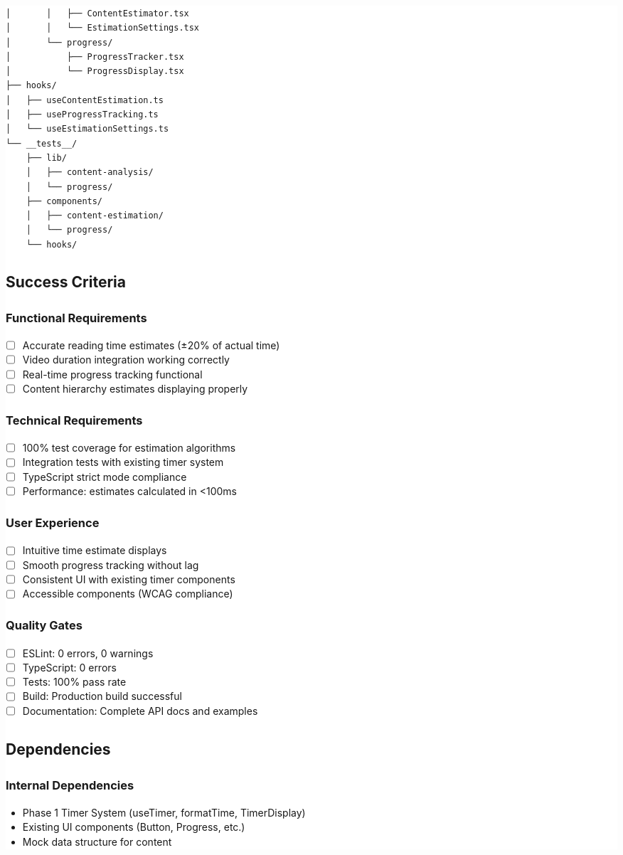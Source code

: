 ```
│       │   ├── ContentEstimator.tsx
│       │   └── EstimationSettings.tsx
│       └── progress/
│           ├── ProgressTracker.tsx
│           └── ProgressDisplay.tsx
├── hooks/
│   ├── useContentEstimation.ts
│   ├── useProgressTracking.ts
│   └── useEstimationSettings.ts
└── __tests__/
    ├── lib/
    │   ├── content-analysis/
    │   └── progress/
    ├── components/
    │   ├── content-estimation/
    │   └── progress/
    └── hooks/
```

## Success Criteria

### Functional Requirements
- [ ] Accurate reading time estimates (±20% of actual time)
- [ ] Video duration integration working correctly
- [ ] Real-time progress tracking functional
- [ ] Content hierarchy estimates displaying properly

### Technical Requirements
- [ ] 100% test coverage for estimation algorithms
- [ ] Integration tests with existing timer system
- [ ] TypeScript strict mode compliance
- [ ] Performance: estimates calculated in <100ms

### User Experience
- [ ] Intuitive time estimate displays
- [ ] Smooth progress tracking without lag
- [ ] Consistent UI with existing timer components
- [ ] Accessible components (WCAG compliance)

### Quality Gates
- [ ] ESLint: 0 errors, 0 warnings
- [ ] TypeScript: 0 errors
- [ ] Tests: 100% pass rate
- [ ] Build: Production build successful
- [ ] Documentation: Complete API docs and examples

## Dependencies

### Internal Dependencies
- Phase 1 Timer System (useTimer, formatTime, TimerDisplay)
- Existing UI components (Button, Progress, etc.)
- Mock data structure for content
